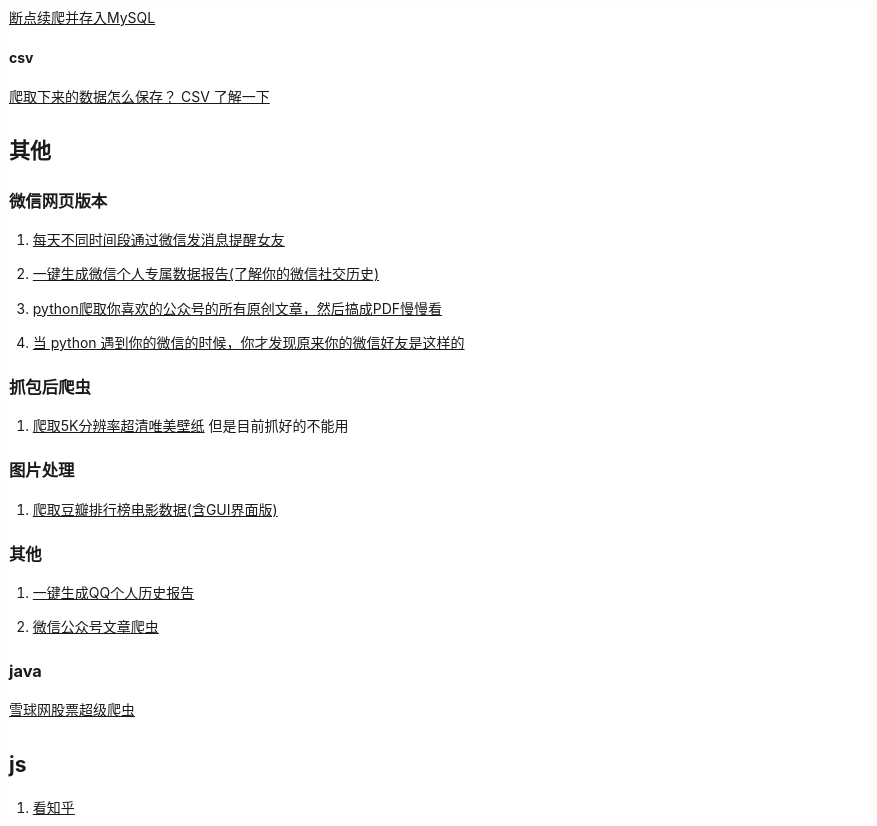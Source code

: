 [断点续爬并存入MySQL](https://link.zhihu.com/?target=https%3A//github.com/LUCY78765580/Python-web-scraping/tree/master/ZhiHu1)

#### csv

[爬取下来的数据怎么保存？ CSV 了解一下](https://link.zhihu.com/?target=https%3A//mp.weixin.qq.com/s%3F__biz%3DMzU2ODYzNTkwMg%3D%3D%26mid%3D2247484441%26idx%3D1%26sn%3Df814247c9307e4ed4bb58cdff279d410%26scene%3D19%23wechat_redirect)

## 其他

### 微信网页版本

1. [每天不同时间段通过微信发消息提醒女友](https://link.zhihu.com/?target=https%3A//github.com/shengqiangzhang/examples-of-web-crawlers/tree/master/4.%E6%AF%8F%E5%A4%A9%E4%B8%8D%E5%90%8C%E6%97%B6%E9%97%B4%E6%AE%B5%E9%80%9A%E8%BF%87%E5%BE%AE%E4%BF%A1%E5%8F%91%E6%B6%88%E6%81%AF%E6%8F%90%E9%86%92%E5%A5%B3%E5%8F%8B)

2. [一键生成微信个人专属数据报告(了解你的微信社交历史)](https://link.zhihu.com/?target=https%3A//github.com/shengqiangzhang/examples-of-web-crawlers/tree/master/8.%E4%B8%80%E9%94%AE%E7%94%9F%E6%88%90%E5%BE%AE%E4%BF%A1%E4%B8%AA%E4%BA%BA%E4%B8%93%E5%B1%9E%E6%95%B0%E6%8D%AE%E6%8A%A5%E5%91%8A(%E4%BA%86%E8%A7%A3%E4%BD%A0%E7%9A%84%E5%BE%AE%E4%BF%A1%E7%A4%BE%E4%BA%A4%E5%8E%86%E5%8F%B2))

3. [python爬取你喜欢的公众号的所有原创文章，然后搞成PDF慢慢看](https://link.zhihu.com/?target=http%3A//mp.weixin.qq.com/s%3F__biz%3DMzU2ODYzNTkwMg%3D%3D%26mid%3D2247484657%26idx%3D1%26sn%3D998bfcce6cd22b7fedff29e68a46fe3f%26chksm%3Dfc8bbc60cbfc3576f117d3566fbea8a042ee573d840bbe6a3d4ec9bffef815c691b7f9a59711%26scene%3D27%23wechat_redirect)

4. [当 python 遇到你的微信的时候，你才发现原来你的微信好友是这样的](https://link.zhihu.com/?target=http%3A//mp.weixin.qq.com/s%3F__biz%3DMzU2ODYzNTkwMg%3D%3D%26mid%3D2247484710%26idx%3D1%26sn%3Dcf17f2e87405ebffb20edd0ca0a7315b%26chksm%3Dfc8bbdb7cbfc34a1389e17d4485b677d5ada497a404dc8f14107914e50382c640e7bd3cb93a4%26scene%3D27%23wechat_redirect)

### 抓包后爬虫

1. [爬取5K分辨率超清唯美壁纸](https://link.zhihu.com/?target=https%3A//github.com/shengqiangzhang/examples-of-web-crawlers/tree/master/5.%E7%88%AC%E5%8F%965K%E5%88%86%E8%BE%A8%E7%8E%87%E8%B6%85%E6%B8%85%E5%94%AF%E7%BE%8E%E5%A3%81%E7%BA%B8) 但是目前抓好的不能用

### 图片处理

1. [爬取豆瓣排行榜电影数据(含GUI界面版)](https://link.zhihu.com/?target=https%3A//github.com/shengqiangzhang/examples-of-web-crawlers/tree/master/6.%E7%88%AC%E5%8F%96%E8%B1%86%E7%93%A3%E6%8E%92%E8%A1%8C%E6%A6%9C%E7%94%B5%E5%BD%B1%E6%95%B0%E6%8D%AE(%E5%90%ABGUI%E7%95%8C%E9%9D%A2%E7%89%88))

### 其他

1. [一键生成QQ个人历史报告](https://link.zhihu.com/?target=https%3A//github.com/shengqiangzhang/examples-of-web-crawlers/tree/master/9.%E4%B8%80%E9%94%AE%E7%94%9F%E6%88%90QQ%E4%B8%AA%E4%BA%BA%E5%8E%86%E5%8F%B2%E6%8A%A5%E5%91%8A)

2. [微信公众号文章爬虫](https://link.zhihu.com/?target=https%3A//github.com/bowenpay/wechat-spider)

### java

[雪球网股票超级爬虫](https://link.zhihu.com/?target=https%3A//github.com/decaywood/XueQiuSuperSpider)

## js

1. [看知乎](https://link.zhihu.com/?target=https%3A//github.com/atonasting/zhihuspider)

 
